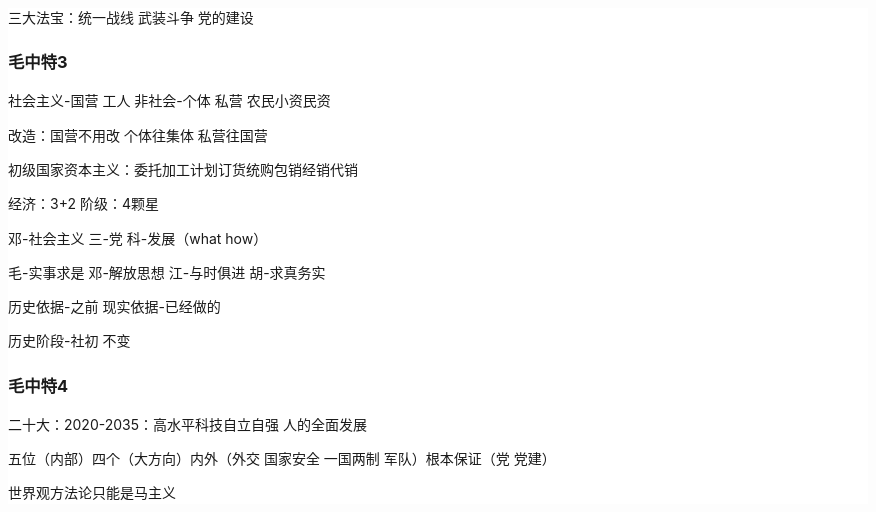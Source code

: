 三大法宝：统一战线 武装斗争 党的建设

### 毛中特3

社会主义-国营 工人 非社会-个体 私营 农民小资民资

改造：国营不用改 个体往集体 私营往国营

初级国家资本主义：委托加工计划订货统购包销经销代销

经济：3+2 阶级：4颗星

邓-社会主义 三-党 科-发展（what how）

毛-实事求是 邓-解放思想 江-与时俱进 胡-求真务实

历史依据-之前 现实依据-已经做的

历史阶段-社初 不变

### 毛中特4

二十大：2020-2035：高水平科技自立自强 人的全面发展

五位（内部）四个（大方向）内外（外交 国家安全 一国两制 军队）根本保证（党 党建）

世界观方法论只能是马主义

